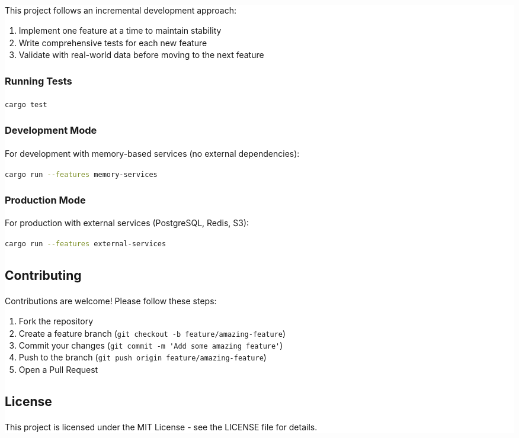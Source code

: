 This project follows an incremental development approach:

1. Implement one feature at a time to maintain stability
2. Write comprehensive tests for each new feature
3. Validate with real-world data before moving to the next feature

### Running Tests

```bash
cargo test
```

### Development Mode

For development with memory-based services (no external dependencies):

```bash
cargo run --features memory-services
```

### Production Mode

For production with external services (PostgreSQL, Redis, S3):

```bash
cargo run --features external-services
```

## Contributing

Contributions are welcome! Please follow these steps:

1. Fork the repository
2. Create a feature branch (`git checkout -b feature/amazing-feature`)
3. Commit your changes (`git commit -m 'Add some amazing feature'`)
4. Push to the branch (`git push origin feature/amazing-feature`)
5. Open a Pull Request

## License

This project is licensed under the MIT License - see the LICENSE file for details.
